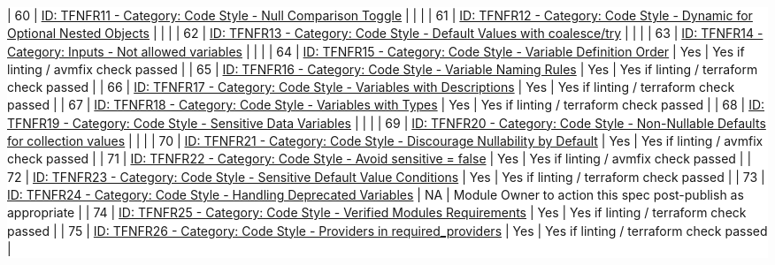 | 60 | [ID: TFNFR11 - Category: Code Style - Null Comparison Toggle](https://azure.github.io/Azure-Verified-Modules/specs/terraform/#id-tfnfr11---category-code-style---null-comparison-toggle)                                                                                                |        |                                                                 |
| 61 | [ID: TFNFR12 - Category: Code Style - Dynamic for Optional Nested Objects](https://azure.github.io/Azure-Verified-Modules/specs/terraform/#id-tfnfr12---category-code-style---dynamic-for-optional-nested-objects)                                                                      |        |                                                                 |
| 62 | [ID: TFNFR13 - Category: Code Style - Default Values with coalesce/try](https://azure.github.io/Azure-Verified-Modules/specs/terraform/#id-tfnfr13---category-code-style---default-values-with-coalescetry)                                                                             |        |                                                                 |
| 63 | [ID: TFNFR14 - Category: Inputs - Not allowed variables](https://azure.github.io/Azure-Verified-Modules/specs/terraform/#id-tfnfr14---category-inputs---not-allowed-variables)                                                                                                          |        |                                                                 |
| 64 | [ID: TFNFR15 - Category: Code Style - Variable Definition Order](https://azure.github.io/Azure-Verified-Modules/specs/terraform/#id-tfnfr15---category-code-style---variable-definition-order)                                                                                          |   Yes  | Yes if linting / avmfix check passed                       |
| 65 | [ID: TFNFR16 - Category: Code Style - Variable Naming Rules](https://azure.github.io/Azure-Verified-Modules/specs/terraform/#id-tfnfr16---category-code-style---variable-naming-rules)                                                                                                  |   Yes  | Yes if linting / terraform check passed                    |
| 66 | [ID: TFNFR17 - Category: Code Style - Variables with Descriptions](https://azure.github.io/Azure-Verified-Modules/specs/terraform/#id-tfnfr17---category-code-style---variables-with-descriptions)                                                                                      |   Yes  | Yes if linting / terraform check passed                    |
| 67 | [ID: TFNFR18 - Category: Code Style - Variables with Types](https://azure.github.io/Azure-Verified-Modules/specs/terraform/#id-tfnfr18---category-code-style---variables-with-types)                                                                                                    |   Yes  | Yes if linting / terraform check passed                    |
| 68 | [ID: TFNFR19 - Category: Code Style - Sensitive Data Variables](https://azure.github.io/Azure-Verified-Modules/specs/terraform/#id-tfnfr19---category-code-style---sensitive-data-variables)                                                                                            |        |                                                                 |
| 69 | [ID: TFNFR20 - Category: Code Style - Non-Nullable Defaults for collection values](https://azure.github.io/Azure-Verified-Modules/specs/terraform/#id-tfnfr20---category-code-style---non-nullable-defaults-for-collection-values)                                                      |        |                                                                 |
| 70 | [ID: TFNFR21 - Category: Code Style - Discourage Nullability by Default](https://azure.github.io/Azure-Verified-Modules/specs/terraform/#id-tfnfr21---category-code-style---discourage-nullability-by-default)                                                                          |   Yes  | Yes if linting / avmfix check passed                       |
| 71 | [ID: TFNFR22 - Category: Code Style - Avoid sensitive = false](https://azure.github.io/Azure-Verified-Modules/specs/terraform/#id-tfnfr22---category-code-style---avoid-sensitive--false)                                                                                               |   Yes  | Yes if linting / avmfix check passed                       |
| 72 | [ID: TFNFR23 - Category: Code Style - Sensitive Default Value Conditions](https://azure.github.io/Azure-Verified-Modules/specs/terraform/#id-tfnfr23---category-code-style---sensitive-default-value-conditions)                                                                        |   Yes  | Yes if linting / terraform check passed                    |
| 73 | [ID: TFNFR24 - Category: Code Style - Handling Deprecated Variables](https://azure.github.io/Azure-Verified-Modules/specs/terraform/#id-tfnfr24---category-code-style---handling-deprecated-variables)                                                                                  |   NA   | Module Owner to action this spec post-publish as appropriate    |
| 74 | [ID: TFNFR25 - Category: Code Style - Verified Modules Requirements](https://azure.github.io/Azure-Verified-Modules/specs/terraform/#id-tfnfr25---category-code-style---verified-modules-requirements)                                                                                  |   Yes  | Yes if linting / terraform check passed                    |
| 75 | [ID: TFNFR26 - Category: Code Style - Providers in required_providers](https://azure.github.io/Azure-Verified-Modules/specs/terraform/#id-tfnfr26---category-code-style---providers-in-required_providers)                                                                              |   Yes  | Yes if linting / terraform check passed                    |